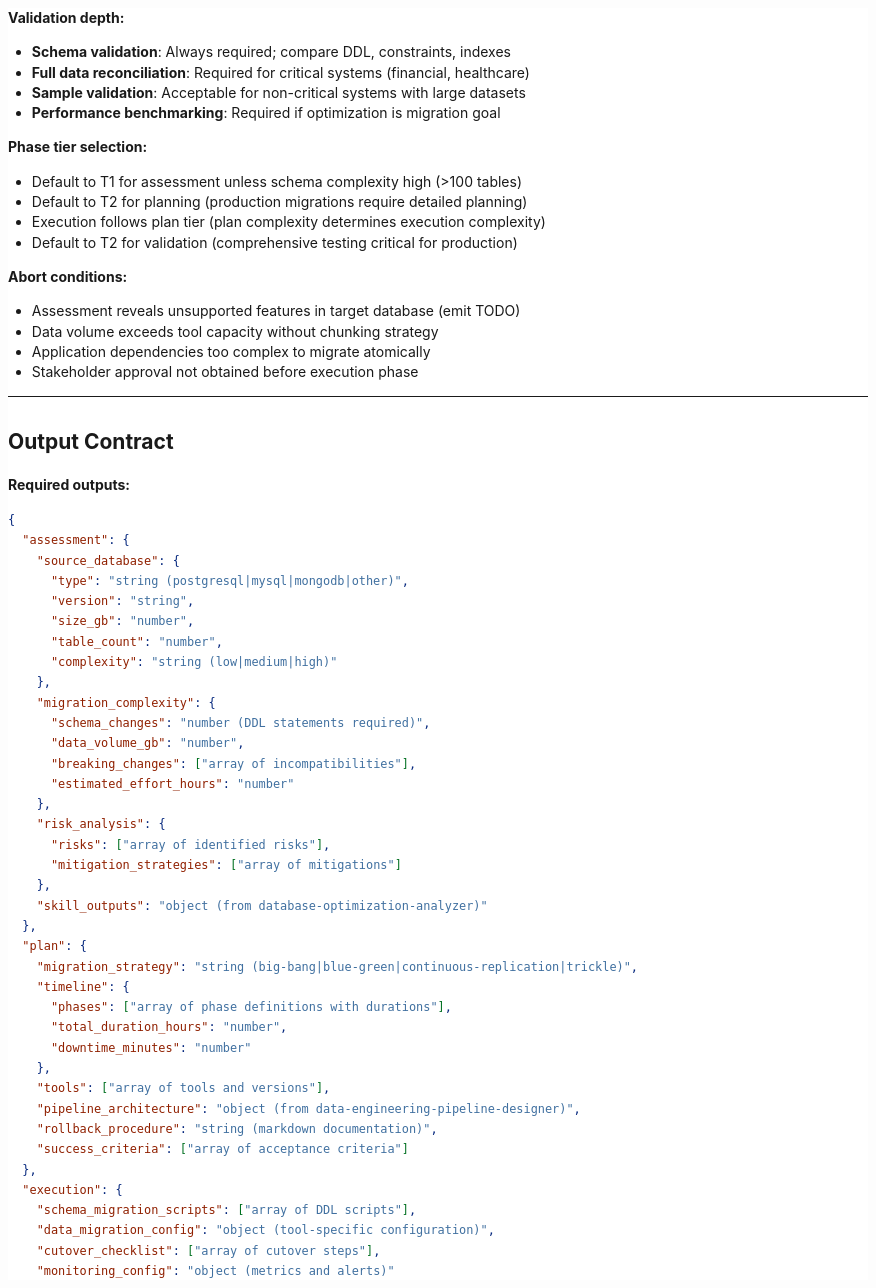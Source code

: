 **Validation depth:**

- **Schema validation**: Always required; compare DDL, constraints, indexes
- **Full data reconciliation**: Required for critical systems (financial, healthcare)
- **Sample validation**: Acceptable for non-critical systems with large datasets
- **Performance benchmarking**: Required if optimization is migration goal

**Phase tier selection:**

- Default to T1 for assessment unless schema complexity high (>100 tables)
- Default to T2 for planning (production migrations require detailed planning)
- Execution follows plan tier (plan complexity determines execution complexity)
- Default to T2 for validation (comprehensive testing critical for production)

**Abort conditions:**

- Assessment reveals unsupported features in target database (emit TODO)
- Data volume exceeds tool capacity without chunking strategy
- Application dependencies too complex to migrate atomically
- Stakeholder approval not obtained before execution phase

---

## Output Contract

**Required outputs:**

```json
{
  "assessment": {
    "source_database": {
      "type": "string (postgresql|mysql|mongodb|other)",
      "version": "string",
      "size_gb": "number",
      "table_count": "number",
      "complexity": "string (low|medium|high)"
    },
    "migration_complexity": {
      "schema_changes": "number (DDL statements required)",
      "data_volume_gb": "number",
      "breaking_changes": ["array of incompatibilities"],
      "estimated_effort_hours": "number"
    },
    "risk_analysis": {
      "risks": ["array of identified risks"],
      "mitigation_strategies": ["array of mitigations"]
    },
    "skill_outputs": "object (from database-optimization-analyzer)"
  },
  "plan": {
    "migration_strategy": "string (big-bang|blue-green|continuous-replication|trickle)",
    "timeline": {
      "phases": ["array of phase definitions with durations"],
      "total_duration_hours": "number",
      "downtime_minutes": "number"
    },
    "tools": ["array of tools and versions"],
    "pipeline_architecture": "object (from data-engineering-pipeline-designer)",
    "rollback_procedure": "string (markdown documentation)",
    "success_criteria": ["array of acceptance criteria"]
  },
  "execution": {
    "schema_migration_scripts": ["array of DDL scripts"],
    "data_migration_config": "object (tool-specific configuration)",
    "cutover_checklist": ["array of cutover steps"],
    "monitoring_config": "object (metrics and alerts)"
```